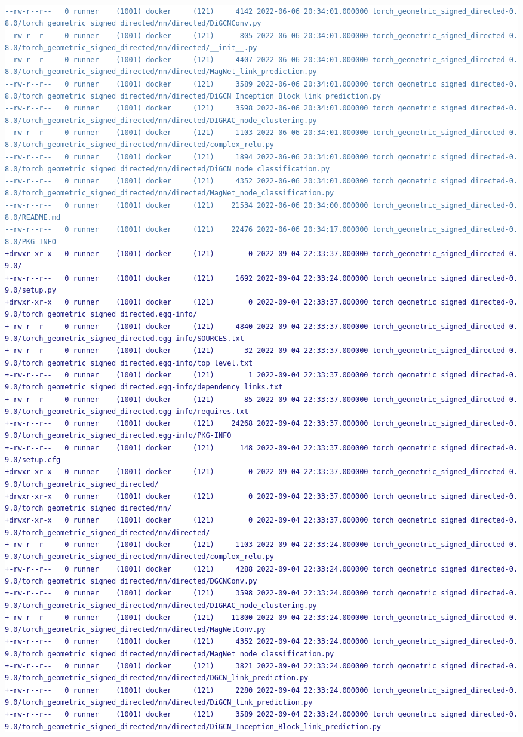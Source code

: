 ```diff
--rw-r--r--   0 runner    (1001) docker     (121)     4142 2022-06-06 20:34:01.000000 torch_geometric_signed_directed-0.8.0/torch_geometric_signed_directed/nn/directed/DiGCNConv.py
--rw-r--r--   0 runner    (1001) docker     (121)      805 2022-06-06 20:34:01.000000 torch_geometric_signed_directed-0.8.0/torch_geometric_signed_directed/nn/directed/__init__.py
--rw-r--r--   0 runner    (1001) docker     (121)     4407 2022-06-06 20:34:01.000000 torch_geometric_signed_directed-0.8.0/torch_geometric_signed_directed/nn/directed/MagNet_link_prediction.py
--rw-r--r--   0 runner    (1001) docker     (121)     3589 2022-06-06 20:34:01.000000 torch_geometric_signed_directed-0.8.0/torch_geometric_signed_directed/nn/directed/DiGCN_Inception_Block_link_prediction.py
--rw-r--r--   0 runner    (1001) docker     (121)     3598 2022-06-06 20:34:01.000000 torch_geometric_signed_directed-0.8.0/torch_geometric_signed_directed/nn/directed/DIGRAC_node_clustering.py
--rw-r--r--   0 runner    (1001) docker     (121)     1103 2022-06-06 20:34:01.000000 torch_geometric_signed_directed-0.8.0/torch_geometric_signed_directed/nn/directed/complex_relu.py
--rw-r--r--   0 runner    (1001) docker     (121)     1894 2022-06-06 20:34:01.000000 torch_geometric_signed_directed-0.8.0/torch_geometric_signed_directed/nn/directed/DiGCN_node_classification.py
--rw-r--r--   0 runner    (1001) docker     (121)     4352 2022-06-06 20:34:01.000000 torch_geometric_signed_directed-0.8.0/torch_geometric_signed_directed/nn/directed/MagNet_node_classification.py
--rw-r--r--   0 runner    (1001) docker     (121)    21534 2022-06-06 20:34:00.000000 torch_geometric_signed_directed-0.8.0/README.md
--rw-r--r--   0 runner    (1001) docker     (121)    22476 2022-06-06 20:34:17.000000 torch_geometric_signed_directed-0.8.0/PKG-INFO
+drwxr-xr-x   0 runner    (1001) docker     (121)        0 2022-09-04 22:33:37.000000 torch_geometric_signed_directed-0.9.0/
+-rw-r--r--   0 runner    (1001) docker     (121)     1692 2022-09-04 22:33:24.000000 torch_geometric_signed_directed-0.9.0/setup.py
+drwxr-xr-x   0 runner    (1001) docker     (121)        0 2022-09-04 22:33:37.000000 torch_geometric_signed_directed-0.9.0/torch_geometric_signed_directed.egg-info/
+-rw-r--r--   0 runner    (1001) docker     (121)     4840 2022-09-04 22:33:37.000000 torch_geometric_signed_directed-0.9.0/torch_geometric_signed_directed.egg-info/SOURCES.txt
+-rw-r--r--   0 runner    (1001) docker     (121)       32 2022-09-04 22:33:37.000000 torch_geometric_signed_directed-0.9.0/torch_geometric_signed_directed.egg-info/top_level.txt
+-rw-r--r--   0 runner    (1001) docker     (121)        1 2022-09-04 22:33:37.000000 torch_geometric_signed_directed-0.9.0/torch_geometric_signed_directed.egg-info/dependency_links.txt
+-rw-r--r--   0 runner    (1001) docker     (121)       85 2022-09-04 22:33:37.000000 torch_geometric_signed_directed-0.9.0/torch_geometric_signed_directed.egg-info/requires.txt
+-rw-r--r--   0 runner    (1001) docker     (121)    24268 2022-09-04 22:33:37.000000 torch_geometric_signed_directed-0.9.0/torch_geometric_signed_directed.egg-info/PKG-INFO
+-rw-r--r--   0 runner    (1001) docker     (121)      148 2022-09-04 22:33:37.000000 torch_geometric_signed_directed-0.9.0/setup.cfg
+drwxr-xr-x   0 runner    (1001) docker     (121)        0 2022-09-04 22:33:37.000000 torch_geometric_signed_directed-0.9.0/torch_geometric_signed_directed/
+drwxr-xr-x   0 runner    (1001) docker     (121)        0 2022-09-04 22:33:37.000000 torch_geometric_signed_directed-0.9.0/torch_geometric_signed_directed/nn/
+drwxr-xr-x   0 runner    (1001) docker     (121)        0 2022-09-04 22:33:37.000000 torch_geometric_signed_directed-0.9.0/torch_geometric_signed_directed/nn/directed/
+-rw-r--r--   0 runner    (1001) docker     (121)     1103 2022-09-04 22:33:24.000000 torch_geometric_signed_directed-0.9.0/torch_geometric_signed_directed/nn/directed/complex_relu.py
+-rw-r--r--   0 runner    (1001) docker     (121)     4288 2022-09-04 22:33:24.000000 torch_geometric_signed_directed-0.9.0/torch_geometric_signed_directed/nn/directed/DGCNConv.py
+-rw-r--r--   0 runner    (1001) docker     (121)     3598 2022-09-04 22:33:24.000000 torch_geometric_signed_directed-0.9.0/torch_geometric_signed_directed/nn/directed/DIGRAC_node_clustering.py
+-rw-r--r--   0 runner    (1001) docker     (121)    11800 2022-09-04 22:33:24.000000 torch_geometric_signed_directed-0.9.0/torch_geometric_signed_directed/nn/directed/MagNetConv.py
+-rw-r--r--   0 runner    (1001) docker     (121)     4352 2022-09-04 22:33:24.000000 torch_geometric_signed_directed-0.9.0/torch_geometric_signed_directed/nn/directed/MagNet_node_classification.py
+-rw-r--r--   0 runner    (1001) docker     (121)     3821 2022-09-04 22:33:24.000000 torch_geometric_signed_directed-0.9.0/torch_geometric_signed_directed/nn/directed/DGCN_link_prediction.py
+-rw-r--r--   0 runner    (1001) docker     (121)     2280 2022-09-04 22:33:24.000000 torch_geometric_signed_directed-0.9.0/torch_geometric_signed_directed/nn/directed/DiGCN_link_prediction.py
+-rw-r--r--   0 runner    (1001) docker     (121)     3589 2022-09-04 22:33:24.000000 torch_geometric_signed_directed-0.9.0/torch_geometric_signed_directed/nn/directed/DiGCN_Inception_Block_link_prediction.py
```